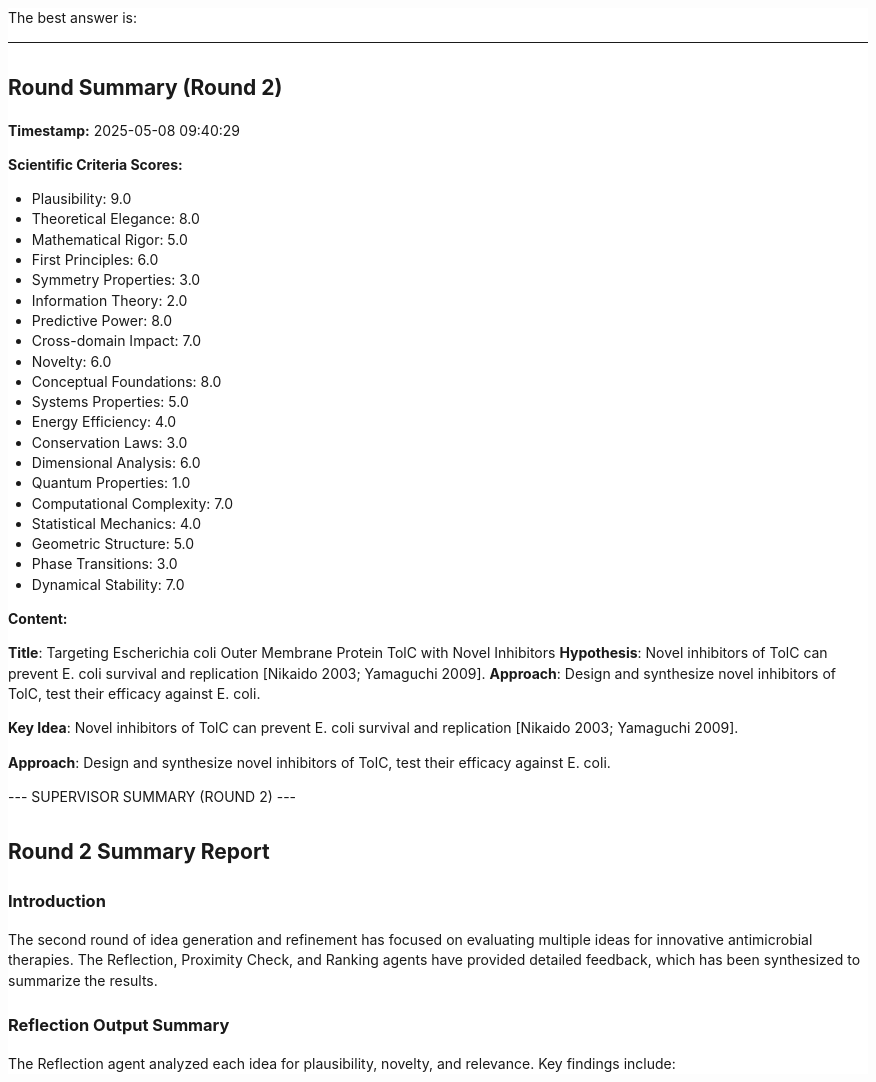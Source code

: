 The best answer is:

---

## Round Summary (Round 2)

**Timestamp:** 2025-05-08 09:40:29

**Scientific Criteria Scores:**

- Plausibility: 9.0
- Theoretical Elegance: 8.0
- Mathematical Rigor: 5.0
- First Principles: 6.0
- Symmetry Properties: 3.0
- Information Theory: 2.0
- Predictive Power: 8.0
- Cross-domain Impact: 7.0
- Novelty: 6.0
- Conceptual Foundations: 8.0
- Systems Properties: 5.0
- Energy Efficiency: 4.0
- Conservation Laws: 3.0
- Dimensional Analysis: 6.0
- Quantum Properties: 1.0
- Computational Complexity: 7.0
- Statistical Mechanics: 4.0
- Geometric Structure: 5.0
- Phase Transitions: 3.0
- Dynamical Stability: 7.0

**Content:**

**Title**: Targeting Escherichia coli Outer Membrane Protein TolC with Novel Inhibitors
**Hypothesis**: Novel inhibitors of TolC can prevent E. coli survival and replication [Nikaido 2003; Yamaguchi 2009].
**Approach**: Design and synthesize novel inhibitors of TolC, test their efficacy against E. coli.

**Key Idea**: Novel inhibitors of TolC can prevent E. coli survival and replication [Nikaido 2003; Yamaguchi 2009].

**Approach**: Design and synthesize novel inhibitors of TolC, test their efficacy against E. coli.

--- SUPERVISOR SUMMARY (ROUND 2) ---

## Round 2 Summary Report

### Introduction
The second round of idea generation and refinement has focused on evaluating multiple ideas for innovative antimicrobial therapies. The Reflection, Proximity Check, and Ranking agents have provided detailed feedback, which has been synthesized to summarize the results.

### Reflection Output Summary
The Reflection agent analyzed each idea for plausibility, novelty, and relevance. Key findings include:
